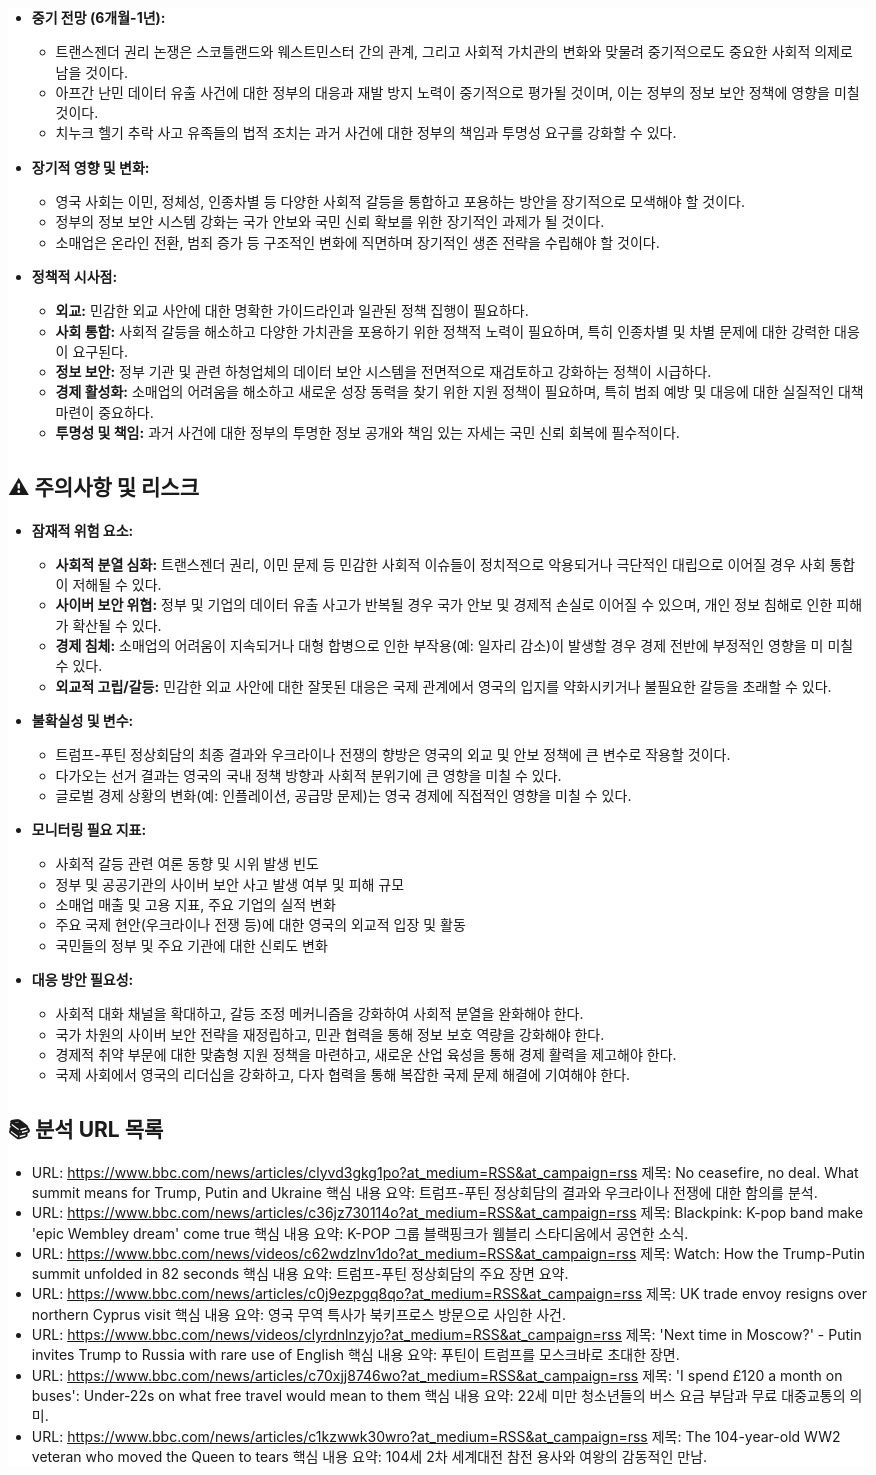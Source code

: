 - **중기 전망 (6개월-1년):**
    *   트랜스젠더 권리 논쟁은 스코틀랜드와 웨스트민스터 간의 관계, 그리고 사회적 가치관의 변화와 맞물려 중기적으로도 중요한 사회적 의제로 남을 것이다.
    *   아프간 난민 데이터 유출 사건에 대한 정부의 대응과 재발 방지 노력이 중기적으로 평가될 것이며, 이는 정부의 정보 보안 정책에 영향을 미칠 것이다.
    *   치누크 헬기 추락 사고 유족들의 법적 조치는 과거 사건에 대한 정부의 책임과 투명성 요구를 강화할 수 있다.

- **장기적 영향 및 변화:**
    *   영국 사회는 이민, 정체성, 인종차별 등 다양한 사회적 갈등을 통합하고 포용하는 방안을 장기적으로 모색해야 할 것이다.
    *   정부의 정보 보안 시스템 강화는 국가 안보와 국민 신뢰 확보를 위한 장기적인 과제가 될 것이다.
    *   소매업은 온라인 전환, 범죄 증가 등 구조적인 변화에 직면하며 장기적인 생존 전략을 수립해야 할 것이다.

- **정책적 시사점:**
    *   **외교:** 민감한 외교 사안에 대한 명확한 가이드라인과 일관된 정책 집행이 필요하다.
    *   **사회 통합:** 사회적 갈등을 해소하고 다양한 가치관을 포용하기 위한 정책적 노력이 필요하며, 특히 인종차별 및 차별 문제에 대한 강력한 대응이 요구된다.
    *   **정보 보안:** 정부 기관 및 관련 하청업체의 데이터 보안 시스템을 전면적으로 재검토하고 강화하는 정책이 시급하다.
    *   **경제 활성화:** 소매업의 어려움을 해소하고 새로운 성장 동력을 찾기 위한 지원 정책이 필요하며, 특히 범죄 예방 및 대응에 대한 실질적인 대책 마련이 중요하다.
    *   **투명성 및 책임:** 과거 사건에 대한 정부의 투명한 정보 공개와 책임 있는 자세는 국민 신뢰 회복에 필수적이다.

## ⚠️ 주의사항 및 리스크
- **잠재적 위험 요소:**
    *   **사회적 분열 심화:** 트랜스젠더 권리, 이민 문제 등 민감한 사회적 이슈들이 정치적으로 악용되거나 극단적인 대립으로 이어질 경우 사회 통합이 저해될 수 있다.
    *   **사이버 보안 위협:** 정부 및 기업의 데이터 유출 사고가 반복될 경우 국가 안보 및 경제적 손실로 이어질 수 있으며, 개인 정보 침해로 인한 피해가 확산될 수 있다.
    *   **경제 침체:** 소매업의 어려움이 지속되거나 대형 합병으로 인한 부작용(예: 일자리 감소)이 발생할 경우 경제 전반에 부정적인 영향을 미 미칠 수 있다.
    *   **외교적 고립/갈등:** 민감한 외교 사안에 대한 잘못된 대응은 국제 관계에서 영국의 입지를 약화시키거나 불필요한 갈등을 초래할 수 있다.

- **불확실성 및 변수:**
    *   트럼프-푸틴 정상회담의 최종 결과와 우크라이나 전쟁의 향방은 영국의 외교 및 안보 정책에 큰 변수로 작용할 것이다.
    *   다가오는 선거 결과는 영국의 국내 정책 방향과 사회적 분위기에 큰 영향을 미칠 수 있다.
    *   글로벌 경제 상황의 변화(예: 인플레이션, 공급망 문제)는 영국 경제에 직접적인 영향을 미칠 수 있다.

- **모니터링 필요 지표:**
    *   사회적 갈등 관련 여론 동향 및 시위 발생 빈도
    *   정부 및 공공기관의 사이버 보안 사고 발생 여부 및 피해 규모
    *   소매업 매출 및 고용 지표, 주요 기업의 실적 변화
    *   주요 국제 현안(우크라이나 전쟁 등)에 대한 영국의 외교적 입장 및 활동
    *   국민들의 정부 및 주요 기관에 대한 신뢰도 변화

- **대응 방안 필요성:**
    *   사회적 대화 채널을 확대하고, 갈등 조정 메커니즘을 강화하여 사회적 분열을 완화해야 한다.
    *   국가 차원의 사이버 보안 전략을 재정립하고, 민관 협력을 통해 정보 보호 역량을 강화해야 한다.
    *   경제적 취약 부문에 대한 맞춤형 지원 정책을 마련하고, 새로운 산업 육성을 통해 경제 활력을 제고해야 한다.
    *   국제 사회에서 영국의 리더십을 강화하고, 다자 협력을 통해 복잡한 국제 문제 해결에 기여해야 한다.

## 📚 분석 URL 목록
*   URL: https://www.bbc.com/news/articles/clyvd3gkg1po?at_medium=RSS&at_campaign=rss
    제목: No ceasefire, no deal. What summit means for Trump, Putin and Ukraine
    핵심 내용 요약: 트럼프-푸틴 정상회담의 결과와 우크라이나 전쟁에 대한 함의를 분석.
*   URL: https://www.bbc.com/news/articles/c36jz730114o?at_medium=RSS&at_campaign=rss
    제목: Blackpink: K-pop band make 'epic Wembley dream' come true
    핵심 내용 요약: K-POP 그룹 블랙핑크가 웸블리 스타디움에서 공연한 소식.
*   URL: https://www.bbc.com/news/videos/c62wdzlnv1do?at_medium=RSS&at_campaign=rss
    제목: Watch: How the Trump-Putin summit unfolded in 82 seconds
    핵심 내용 요약: 트럼프-푸틴 정상회담의 주요 장면 요약.
*   URL: https://www.bbc.com/news/articles/c0j9ezpgq8qo?at_medium=RSS&at_campaign=rss
    제목: UK trade envoy resigns over northern Cyprus visit
    핵심 내용 요약: 영국 무역 특사가 북키프로스 방문으로 사임한 사건.
*   URL: https://www.bbc.com/news/videos/clyrdnlnzyjo?at_medium=RSS&at_campaign=rss
    제목: 'Next time in Moscow?' - Putin invites Trump to Russia with rare use of English
    핵심 내용 요약: 푸틴이 트럼프를 모스크바로 초대한 장면.
*   URL: https://www.bbc.com/news/articles/c70xjj8746wo?at_medium=RSS&at_campaign=rss
    제목: 'I spend £120 a month on buses': Under-22s on what free travel would mean to them
    핵심 내용 요약: 22세 미만 청소년들의 버스 요금 부담과 무료 대중교통의 의미.
*   URL: https://www.bbc.com/news/articles/c1kzwwk30wro?at_medium=RSS&at_campaign=rss
    제목: The 104-year-old WW2 veteran who moved the Queen to tears
    핵심 내용 요약: 104세 2차 세계대전 참전 용사와 여왕의 감동적인 만남.